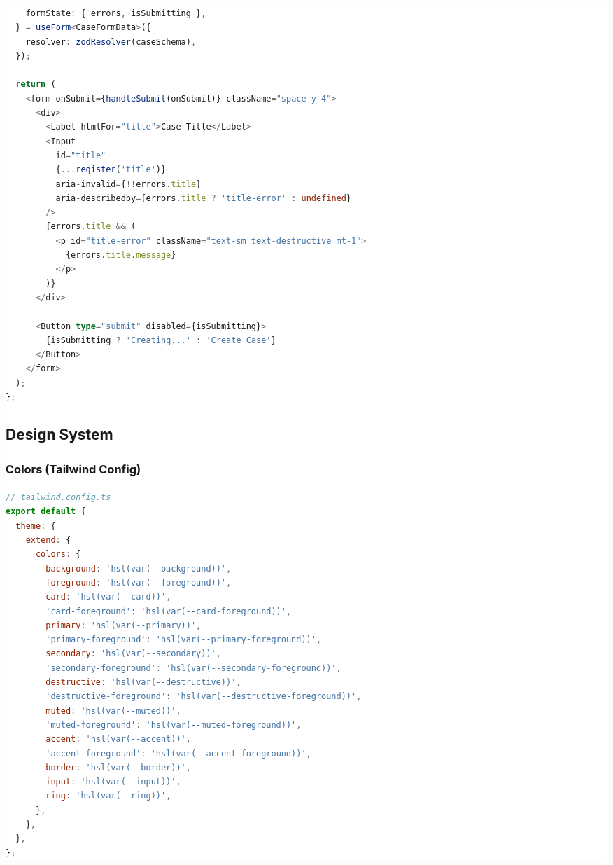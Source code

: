 ```typescript
    formState: { errors, isSubmitting },
  } = useForm<CaseFormData>({
    resolver: zodResolver(caseSchema),
  });

  return (
    <form onSubmit={handleSubmit(onSubmit)} className="space-y-4">
      <div>
        <Label htmlFor="title">Case Title</Label>
        <Input
          id="title"
          {...register('title')}
          aria-invalid={!!errors.title}
          aria-describedby={errors.title ? 'title-error' : undefined}
        />
        {errors.title && (
          <p id="title-error" className="text-sm text-destructive mt-1">
            {errors.title.message}
          </p>
        )}
      </div>

      <Button type="submit" disabled={isSubmitting}>
        {isSubmitting ? 'Creating...' : 'Create Case'}
      </Button>
    </form>
  );
};
```

## Design System

### Colors (Tailwind Config)
```javascript
// tailwind.config.ts
export default {
  theme: {
    extend: {
      colors: {
        background: 'hsl(var(--background))',
        foreground: 'hsl(var(--foreground))',
        card: 'hsl(var(--card))',
        'card-foreground': 'hsl(var(--card-foreground))',
        primary: 'hsl(var(--primary))',
        'primary-foreground': 'hsl(var(--primary-foreground))',
        secondary: 'hsl(var(--secondary))',
        'secondary-foreground': 'hsl(var(--secondary-foreground))',
        destructive: 'hsl(var(--destructive))',
        'destructive-foreground': 'hsl(var(--destructive-foreground))',
        muted: 'hsl(var(--muted))',
        'muted-foreground': 'hsl(var(--muted-foreground))',
        accent: 'hsl(var(--accent))',
        'accent-foreground': 'hsl(var(--accent-foreground))',
        border: 'hsl(var(--border))',
        input: 'hsl(var(--input))',
        ring: 'hsl(var(--ring))',
      },
    },
  },
};
```
